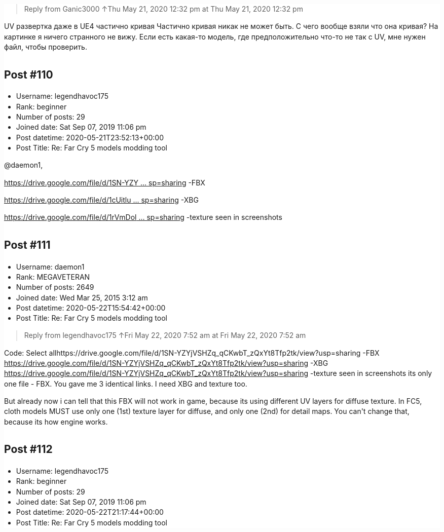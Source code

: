 > Reply from Ganic3000 ↑Thu May 21, 2020 12:32 pm at Thu May 21, 2020 12:32 pm
>
> 
UV развертка даже в UE4 частично кривая
Частично кривая никак не может быть. С чего вообще взяли что она кривая? На картинке я ничего странного не вижу. Если есть какая-то модель, где предположительно что-то не так с UV, мне нужен файл, чтобы проверить.
## Post #110
- Username: legendhavoc175
- Rank: beginner
- Number of posts: 29
- Joined date: Sat Sep 07, 2019 11:06 pm
- Post datetime: 2020-05-21T23:52:13+00:00
- Post Title: Re: Far Cry 5 models modding tool

@daemon1,

[https://drive.google.com/file/d/1SN-YZY ... sp=sharing](https://drive.google.com/file/d/1SN-YZYjVSHZq_qCKwbT_zQxYt8Tfp2tk/view?usp=sharing) -FBX 

[https://drive.google.com/file/d/1cUitlu ... sp=sharing](https://drive.google.com/file/d/1cUitluh5Py3GOxvX9Q3i8euzW2qBTX38/view?usp=sharing) -XBG

[https://drive.google.com/file/d/1rVmDol ... sp=sharing](https://drive.google.com/file/d/1rVmDolUYvrsfb87nQOJTJjpYxVo_RFLA/view?usp=sharing) -texture seen in screenshots
## Post #111
- Username: daemon1
- Rank: MEGAVETERAN
- Number of posts: 2649
- Joined date: Wed Mar 25, 2015 3:12 am
- Post datetime: 2020-05-22T15:54:42+00:00
- Post Title: Re: Far Cry 5 models modding tool

> Reply from legendhavoc175 ↑Fri May 22, 2020 7:52 am at Fri May 22, 2020 7:52 am
>
> 
Code: Select allhttps://drive.google.com/file/d/1SN-YZYjVSHZq_qCKwbT_zQxYt8Tfp2tk/view?usp=sharing -FBX 
https://drive.google.com/file/d/1SN-YZYjVSHZq_qCKwbT_zQxYt8Tfp2tk/view?usp=sharing -XBG
https://drive.google.com/file/d/1SN-YZYjVSHZq_qCKwbT_zQxYt8Tfp2tk/view?usp=sharing -texture seen in screenshots
its only one file - FBX. You gave me 3 identical links.
I need XBG and texture too.

But already now i can tell that this FBX will not work in game, because its using different UV layers for diffuse texture. In FC5, cloth models MUST use only one (1st) texture layer for diffuse, and only one (2nd) for detail maps. You can't change that, because its how engine works.
## Post #112
- Username: legendhavoc175
- Rank: beginner
- Number of posts: 29
- Joined date: Sat Sep 07, 2019 11:06 pm
- Post datetime: 2020-05-22T21:17:44+00:00
- Post Title: Re: Far Cry 5 models modding tool
